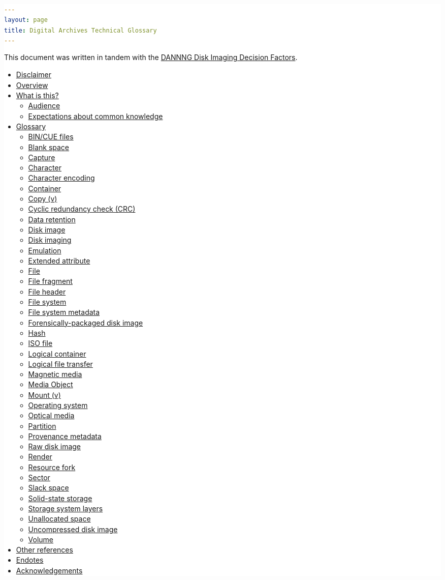 ```yaml
---
layout: page
title: Digital Archives Technical Glossary
---
```

This document was written in tandem with the [DANNNG Disk Imaging Decision Factors](https://dannng.github.io/disk-imaging-decision-factors.html).

- [Disclaimer](#disclaimer)
- [Overview](#overview)
- [What is this?](#what-is-this)
  * [Audience](#audience)
  * [Expectations about common knowledge](#expectations-about-common-knowledge)
- [Glossary](#glossary)
  * [BIN/CUE files](#bincue-files)
  * [Blank space](#blank-space)
  * [Capture](#capture)
  * [Character](#character)
  * [Character encoding](#character-encoding)
  * [Container](#container)
  * [Copy (v)](#copy-v)
  * [Cyclic redundancy check (CRC)](#cyclic-redundancy-check-crc)
  * [Data retention](#data-retention)
  * [Disk image](#disk-image)
  * [Disk imaging](#disk-imaging)
  * [Emulation](#emulation)
  * [Extended attribute](#extended-attribute)
  * [File](#file)
  * [File fragment](#file-fragment)
  * [File header](#file-header)
  * [File system](#file-system)
  * [File system metadata](#file-system-metadata)
  * [Forensically-packaged disk image](#forensically-packaged-disk-image)
  * [Hash](#hash)
  * [ISO file](#iso-file)
  * [Logical container](#logical-container)
  * [Logical file transfer](#logical-file-transfer)
  * [Magnetic media](#magnetic-media)
  * [Media Object](#media-object)
  * [Mount (v)](#mount-v)
  * [Operating system](#operating-system)
  * [Optical media](#optical-media)
  * [Partition](#partition)
  * [Provenance metadata](#provenance-metadata)
  * [Raw disk image](#raw-disk-image)
  * [Render](#render)
  * [Resource fork](#resource-fork)
  * [Sector](#sector)
  * [Slack space](#slack-space)
  * [Solid-state storage](#solid-state-storage)
  * [Storage system layers](#storage-system-layers)
  * [Unallocated space](#unallocated-space)
  * [Uncompressed disk image](#uncompressed-disk-image)
  * [Volume](#volume)
- [Other references](#other-references)
- [Endotes](#endnotes)
- [Acknowledgements](#acknowledgements)
